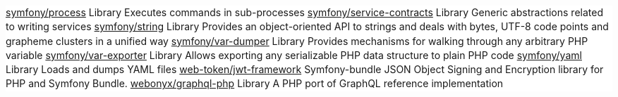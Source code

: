  </tr>
  <tr>
    <td>
      <a href="https://github.com/symfony/process.git">symfony/process</a>
    </td>
    <td>Library</td>
    <td>Executes commands in sub-processes</td>
  </tr>
  <tr>
    <td>
      <a href="https://github.com/symfony/service-contracts.git">symfony/service-contracts</a>
    </td>
    <td>Library</td>
    <td>Generic abstractions related to writing services</td>
  </tr>
  <tr>
    <td>
      <a href="https://github.com/symfony/string.git">symfony/string</a>
    </td>
    <td>Library</td>
    <td>Provides an object-oriented API to strings and deals with bytes, UTF-8 code points and grapheme clusters in a unified way</td>
  </tr>
  <tr>
    <td>
      <a href="https://github.com/symfony/var-dumper.git">symfony/var-dumper</a>
    </td>
    <td>Library</td>
    <td>Provides mechanisms for walking through any arbitrary PHP variable</td>
  </tr>
  <tr>
    <td>
      <a href="https://github.com/symfony/var-exporter.git">symfony/var-exporter</a>
    </td>
    <td>Library</td>
    <td>Allows exporting any serializable PHP data structure to plain PHP code</td>
  </tr>
  <tr>
    <td>
      <a href="https://github.com/symfony/yaml.git">symfony/yaml</a>
    </td>
    <td>Library</td>
    <td>Loads and dumps YAML files</td>
  </tr>
  <tr>
    <td>
      <a href="https://github.com/web-token/jwt-framework.git">web-token/jwt-framework</a>
    </td>
    <td>Symfony-bundle</td>
    <td>JSON Object Signing and Encryption library for PHP and Symfony Bundle.</td>
  </tr>
  <tr>
    <td>
      <a href="https://github.com/webonyx/graphql-php.git">webonyx/graphql-php</a>
    </td>
    <td>Library</td>
    <td>A PHP port of GraphQL reference implementation</td>
  </tr>
  </tbody>
</table>
